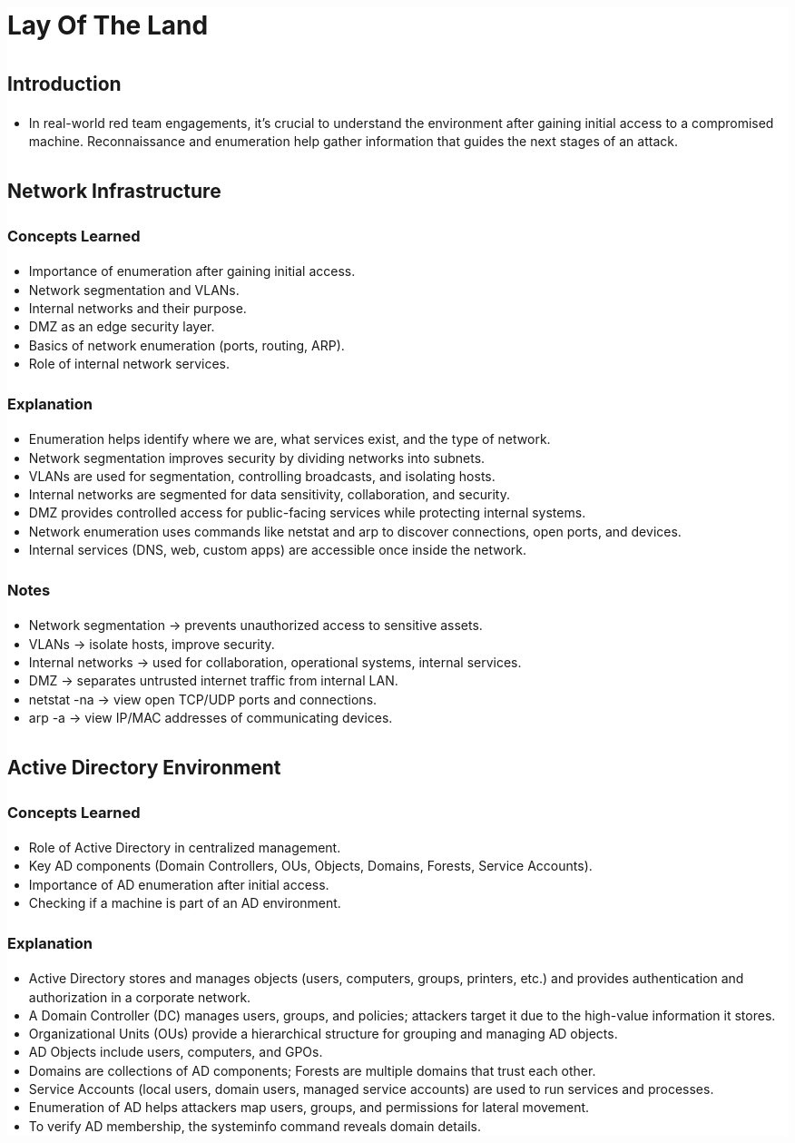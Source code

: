 # Lay Of The Land

## Introduction
- In real-world red team engagements, it’s crucial to understand the environment after gaining initial access to a compromised machine. Reconnaissance and enumeration help gather information that guides the next stages of an attack.

## Network Infrastructure

### Concepts Learned
- Importance of enumeration after gaining initial access.
- Network segmentation and VLANs.
- Internal networks and their purpose.
- DMZ as an edge security layer.
- Basics of network enumeration (ports, routing, ARP).
- Role of internal network services.

### Explanation
- Enumeration helps identify where we are, what services exist, and the type of network.
- Network segmentation improves security by dividing networks into subnets.
- VLANs are used for segmentation, controlling broadcasts, and isolating hosts.
- Internal networks are segmented for data sensitivity, collaboration, and security.
- DMZ provides controlled access for public-facing services while protecting internal systems.
- Network enumeration uses commands like netstat and arp to discover connections, open ports, and devices.
- Internal services (DNS, web, custom apps) are accessible once inside the network.

### Notes
- Network segmentation → prevents unauthorized access to sensitive assets.
- VLANs → isolate hosts, improve security.
- Internal networks → used for collaboration, operational systems, internal services.
- DMZ → separates untrusted internet traffic from internal LAN.
- netstat -na → view open TCP/UDP ports and connections.
- arp -a → view IP/MAC addresses of communicating devices.


## Active Directory Environment

### Concepts Learned
- Role of Active Directory in centralized management.
- Key AD components (Domain Controllers, OUs, Objects, Domains, Forests, Service Accounts).
- Importance of AD enumeration after initial access.
- Checking if a machine is part of an AD environment.

### Explanation
- Active Directory stores and manages objects (users, computers, groups, printers, etc.) and provides authentication and authorization in a corporate network.
- A Domain Controller (DC) manages users, groups, and policies; attackers target it due to the high-value information it stores.
- Organizational Units (OUs) provide a hierarchical structure for grouping and managing AD objects.
- AD Objects include users, computers, and GPOs.
- Domains are collections of AD components; Forests are multiple domains that trust each other.
- Service Accounts (local users, domain users, managed service accounts) are used to run services and processes.
- Enumeration of AD helps attackers map users, groups, and permissions for lateral movement.
- To verify AD membership, the systeminfo command reveals domain details.
